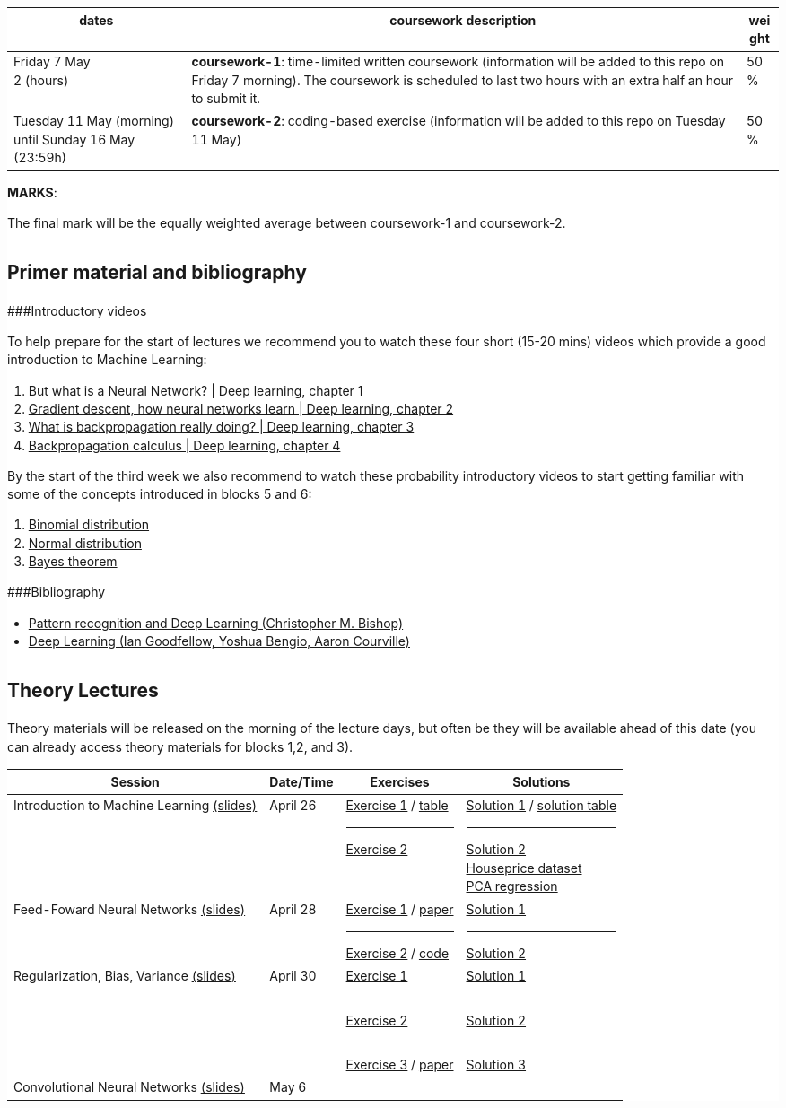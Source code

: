 | dates | coursework description | weight |
|-----|---|---|
| Friday 7 May <br> 2 (hours)| **coursework-1**: time-limited written coursework (information will be added to this repo on Friday 7 morning). The coursework is scheduled to last two hours with an extra half an hour to submit it. | 50% |
| Tuesday 11 May (morning) until Sunday 16 May (23:59h) | **coursework-2**: coding-based exercise (information will be added to this repo on Tuesday 11 May) | 50% |

**MARKS**:

The final mark will be the equally weighted average between coursework-1 and coursework-2.

## Primer material and bibliography

###Introductory videos

To help prepare for the start of lectures we recommend you to watch these four short (15-20 mins) videos which provide a good introduction to Machine Learning:

1. [But what is a Neural Network? | Deep learning, chapter 1](https://www.youtube.com/watch?v=aircAruvnKk)  
2. [Gradient descent, how neural networks learn | Deep learning, chapter 2](https://www.youtube.com/watch?v=IHZwWFHWa-w&t=11s)   
3. [What is backpropagation really doing? | Deep learning, chapter 3](https://www.youtube.com/watch?v=Ilg3gGewQ5U)  
4. [Backpropagation calculus | Deep learning, chapter 4](https://www.youtube.com/watch?v=tIeHLnjs5U8)  

By the start of the third week we also recommend to watch these probability introductory videos to start getting familiar with some of the concepts introduced in blocks 5 and 6:

1. [Binomial distribution](https://www.youtube.com/watch?v=8idr1WZ1A7Q&list=RDCMUCYO_jab_esuFRV4b17AJtAw&index=2)
2. [Normal distribution](https://www.khanacademy.org/math/statistics-probability/modeling-distributions-of-data/more-on-normal-distributions/v/introduction-to-the-normal-distribution) 
3. [Bayes theorem](https://www.youtube.com/watch?v=HZGCoVF3YvM) 


###Bibliography
- [Pattern recognition and Deep Learning (Christopher M. Bishop)](http://users.isr.ist.utl.pt/~wurmd/Livros/school/Bishop%20-%20Pattern%20Recognition%20And%20Machine%20Learning%20-%20Springer%20%202006.pdf)
- [Deep Learning (Ian Goodfellow, Yoshua Bengio, Aaron Courville)](https://www.deeplearningbook.org/)


## Theory Lectures
Theory materials will be released on the morning of the lecture days, but often be they will be available ahead of this date (you can already access theory materials for blocks 1,2, and 3). <br>


| Session   |   Date/Time | Exercises |   Solutions   |
|-----------|-------------------|-----------------------|----------------------------|
| Introduction to Machine Learning [(slides)](https://github.com/acse-2020/ACSE-8/tree/main/theory/theory_1/morning_lecture/April26slides.pdf) | April 26 |  [Exercise 1](https://github.com/acse-2020/ACSE-8/tree/main/theory/theory_1/afternoon_exercises/Exercise_1/Exercise1Text.pdf) / [table](https://github.com/acse-2020/ACSE-8/tree/main/theory/theory_1/afternoon_exercises/Exercise_1/Table_for_presenting_results_without_the_solution.xlsx) <hr>  [Exercise 2](https://github.com/acse-2020/ACSE-8/tree/main/theory/theory_1/afternoon_exercises/Exercise_2/Exercise2Text.pdf)  |     [Solution 1](https://github.com/acse-2020/ACSE-8/tree/main/theory/theory_1/afternoon_exercises/Exercise_1/Exercise1ModelAnswer.pdf) / [solution table](https://github.com/acse-2020/ACSE-8/tree/main/theory/theory_1/afternoon_exercises/Exercise_1/Table_for_presenting_results_with_solution.xlsx) <hr> [Solution 2](https://github.com/acse-2020/ACSE-8/tree/main/theory/theory_1/afternoon_exercises/Exercise_2/Exercise2ModelAnswer.pdf) <br> [Houseprice dataset](https://github.com/acse-2020/ACSE-8/tree/main/theory/theory_1/afternoon_exercises/Exercise_2/Houseprices.csv) <br> [PCA regression](https://github.com/acse-2020/ACSE-8/tree/main/theory/theory_1/afternoon_exercises/Exercise_2/PCARegression.py)    |
| Feed-Foward Neural Networks [(slides)](https://github.com/acse-2020/ACSE-8/tree/main/theory/theory_2/morning_lecture/April28slides.pdf)  | April 28  |  [Exercise 1](https://github.com/acse-2020/ACSE-8/tree/main/theory/theory_2/afternoon_exercises/Exercise_1/Text_Exercise1.pdf) / [paper](https://github.com/acse-2020/ACSE-8/tree/main/theory/theory_2/afternoon_exercises/Exercise_1/SmilkovCarter.pdf) <hr> [Exercise 2](https://github.com/acse-2020/ACSE-8/tree/main/theory/theory_2/afternoon_exercises/Exercise_2/Text_Exercise2.pdf) / [code](https://github.com/acse-2020/ACSE-8/tree/main/theory/theory_2/afternoon_exercises/Exercise_2/HalfMoonsBackProp.py)|      [Solution 1](https://github.com/acse-2020/ACSE-8/tree/main/theory/theory_2/afternoon_exercises/Exercise_1/Model_Answer_Exercise1.pdf)  <hr>  [Solution 2](https://github.com/acse-2020/ACSE-8/tree/main/theory/theory_2/afternoon_exercises/Exercise_2/Model_answer_Exercise2.pdf)  |
| Regularization, Bias, Variance [(slides)](https://github.com/acse-2020/ACSE-8/tree/main/theory/theory_3/morning_lecture/April30slides.pdf)  | April 30  |  [Exercise 1](https://github.com/acse-2020/ACSE-8/tree/main/theory/theory_3/afternoon_exercises/Exercise_1/Text_Exercise_1.pdf) <hr> [Exercise 2](https://github.com/acse-2020/ACSE-8/tree/main/theory/theory_3/afternoon_exercises/Exercise_2/Text_Exercise_2.pdf) <hr>  [Exercise 3](theory/theory_3/afternoon_exercises/Exercise_3/Text_Exercise_3.pdf)  / [paper](https://github.com/acse-2020/ACSE-8/tree/main/theory/theory_3/afternoon_exercises/Exercise_3/Raschkapaper.pdf)|    [Solution 1](https://github.com/acse-2020/ACSE-8/tree/main/theory/theory_3/afternoon_exercises/Exercise_1/Model_answer_Exercise_1.pdf) <hr>  [Solution 2](https://github.com/acse-2020/ACSE-8/tree/main/theory/theory_3/afternoon_exercises/Exercise_2/Model_Answer_Exercise_2.pdf) <hr> [Solution 3](https://github.com/acse-2020/ACSE-8/tree/main/theory/theory_3/afternoon_exercises/Exercise_3/Model_answer_Exercise_3.pdf)   |
| Convolutional Neural Networks [(slides)](https://github.com/acse-2020/ACSE-8/blob/main/theory/theory_4/morning_lecture/May6slides.pdf)  | May 6  |    |        |